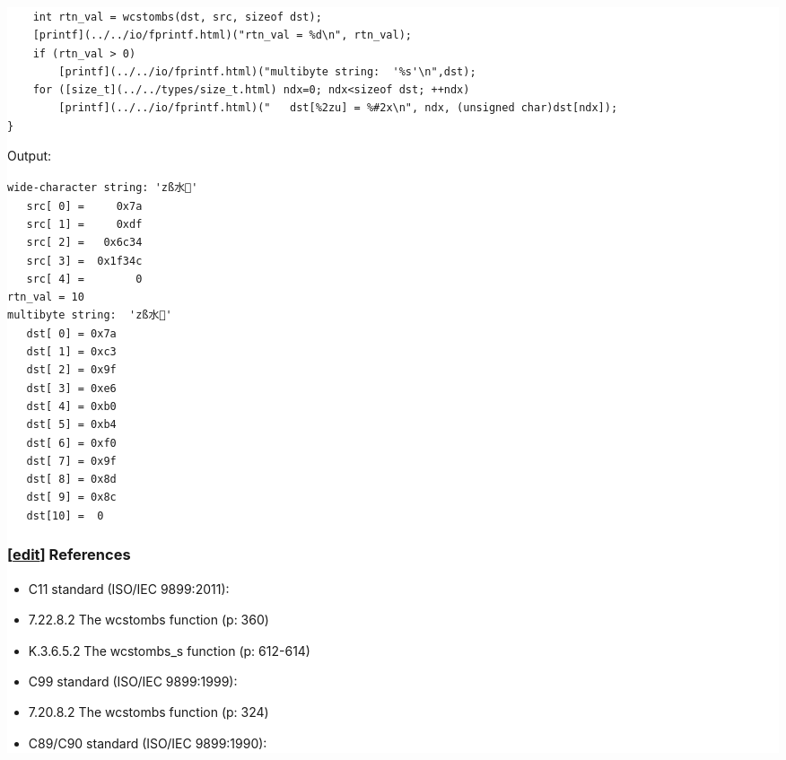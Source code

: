         int rtn_val = wcstombs(dst, src, sizeof dst);
        [printf](../../io/fprintf.html)("rtn_val = %d\n", rtn_val);
        if (rtn_val > 0)
            [printf](../../io/fprintf.html)("multibyte string:  '%s'\n",dst);
        for ([size_t](../../types/size_t.html) ndx=0; ndx<sizeof dst; ++ndx)
            [printf](../../io/fprintf.html)("   dst[%2zu] = %#2x\n", ndx, (unsigned char)dst[ndx]);
    }

Output: 
    
    
    wide-character string: 'zß水🍌'
       src[ 0] =     0x7a
       src[ 1] =     0xdf
       src[ 2] =   0x6c34
       src[ 3] =  0x1f34c
       src[ 4] =        0
    rtn_val = 10
    multibyte string:  'zß水🍌'
       dst[ 0] = 0x7a
       dst[ 1] = 0xc3
       dst[ 2] = 0x9f
       dst[ 3] = 0xe6
       dst[ 4] = 0xb0
       dst[ 5] = 0xb4
       dst[ 6] = 0xf0
       dst[ 7] = 0x9f
       dst[ 8] = 0x8d
       dst[ 9] = 0x8c
       dst[10] =  0

### [[edit](https://en.cppreference.com/mwiki/index.php?title=c/string/multibyte/wcstombs&action=edit&section=5 "Edit section: References")] References

  * C11 standard (ISO/IEC 9899:2011): 



    

  * 7.22.8.2 The wcstombs function (p: 360) 



    

  * K.3.6.5.2 The wcstombs_s function (p: 612-614) 



  * C99 standard (ISO/IEC 9899:1999): 



    

  * 7.20.8.2 The wcstombs function (p: 324) 



  * C89/C90 standard (ISO/IEC 9899:1990): 
